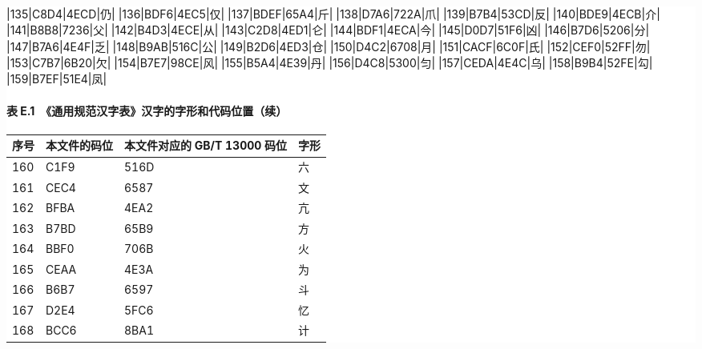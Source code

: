 |135|C8D4|4ECD|仍|
|136|BDF6|4EC5|仅|
|137|BDEF|65A4|斤|
|138|D7A6|722A|爪|
|139|B7B4|53CD|反|
|140|BDE9|4ECB|介|
|141|B8B8|7236|父|
|142|B4D3|4ECE|从|
|143|C2D8|4ED1|仑|
|144|BDF1|4ECA|今|
|145|D0D7|51F6|凶|
|146|B7D6|5206|分|
|147|B7A6|4E4F|乏|
|148|B9AB|516C|公|
|149|B2D6|4ED3|仓|
|150|D4C2|6708|月|
|151|CACF|6C0F|氏|
|152|CEF0|52FF|勿|
|153|C7B7|6B20|欠|
|154|B7E7|98CE|风|
|155|B5A4|4E39|丹|
|156|D4C8|5300|匀|
|157|CEDA|4E4C|乌|
|158|B9B4|52FE|勾|
|159|B7EF|51E4|凤|

#### 表 E.1　《通用规范汉字表》汉字的字形和代码位置（续）
|序号|本文件的码位|本文件对应的 GB/T 13000 码位|字形|
|-|-|-|-|
|160|C1F9|516D|六|
|161|CEC4|6587|文|
|162|BFBA|4EA2|亢|
|163|B7BD|65B9|方|
|164|BBF0|706B|火|
|165|CEAA|4E3A|为|
|166|B6B7|6597|斗|
|167|D2E4|5FC6|忆|
|168|BCC6|8BA1|计|